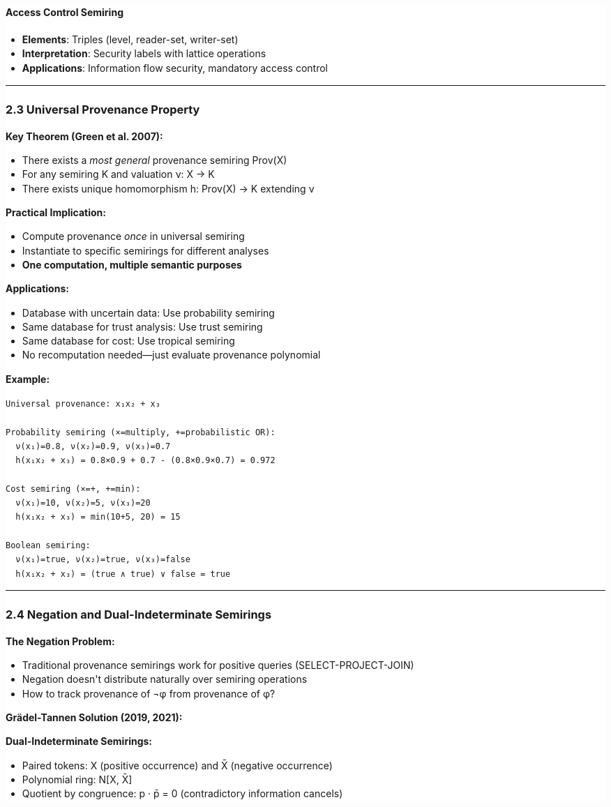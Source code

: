 #### Access Control Semiring
- **Elements**: Triples (level, reader-set, writer-set)
- **Interpretation**: Security labels with lattice operations
- **Applications**: Information flow security, mandatory access control

---

### 2.3 Universal Provenance Property

**Key Theorem (Green et al. 2007):**
- There exists a *most general* provenance semiring Prov(X)
- For any semiring K and valuation ν: X → K
- There exists unique homomorphism h: Prov(X) → K extending ν

**Practical Implication:**
- Compute provenance *once* in universal semiring
- Instantiate to specific semirings for different analyses
- **One computation, multiple semantic purposes**

**Applications:**
- Database with uncertain data: Use probability semiring
- Same database for trust analysis: Use trust semiring
- Same database for cost: Use tropical semiring
- No recomputation needed—just evaluate provenance polynomial

**Example:**
```
Universal provenance: x₁x₂ + x₃

Probability semiring (×=multiply, +=probabilistic OR):
  ν(x₁)=0.8, ν(x₂)=0.9, ν(x₃)=0.7
  h(x₁x₂ + x₃) = 0.8×0.9 + 0.7 - (0.8×0.9×0.7) = 0.972

Cost semiring (×=+, +=min):
  ν(x₁)=10, ν(x₂)=5, ν(x₃)=20
  h(x₁x₂ + x₃) = min(10+5, 20) = 15

Boolean semiring:
  ν(x₁)=true, ν(x₂)=true, ν(x₃)=false
  h(x₁x₂ + x₃) = (true ∧ true) ∨ false = true
```

---

### 2.4 Negation and Dual-Indeterminate Semirings

**The Negation Problem:**
- Traditional provenance semirings work for positive queries (SELECT-PROJECT-JOIN)
- Negation doesn't distribute naturally over semiring operations
- How to track provenance of ¬φ from provenance of φ?

**Grädel-Tannen Solution (2019, 2021):**

**Dual-Indeterminate Semirings:**
- Paired tokens: X (positive occurrence) and X̄ (negative occurrence)
- Polynomial ring: N[X, X̄]
- Quotient by congruence: p · p̄ = 0 (contradictory information cancels)
